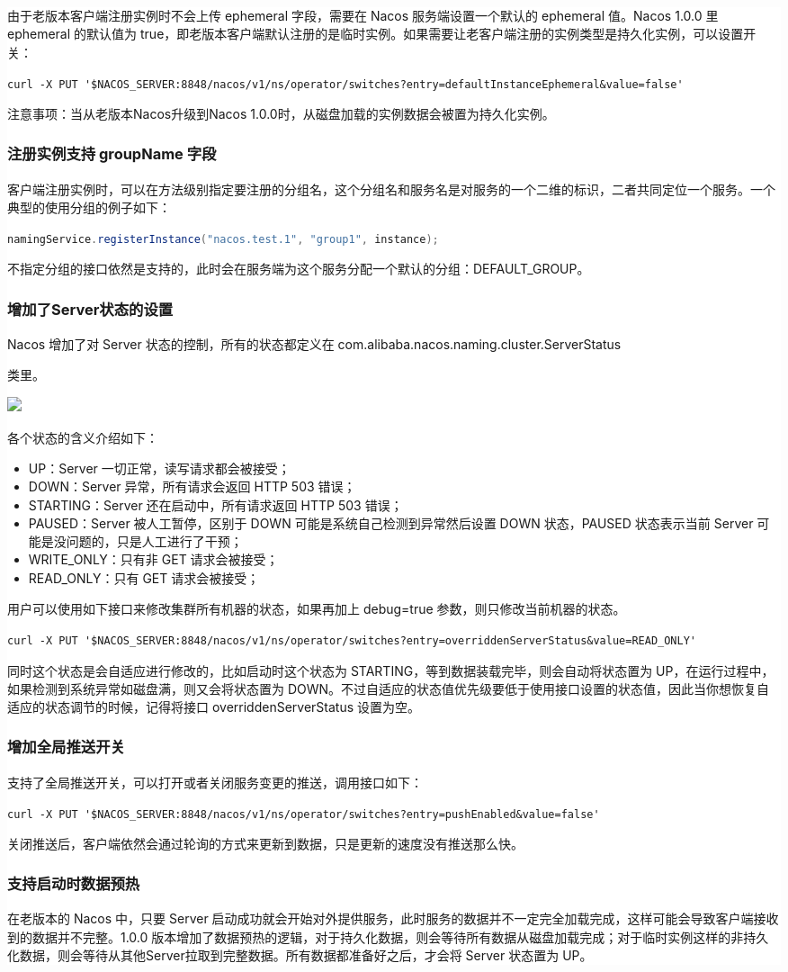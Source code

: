 由于老版本客户端注册实例时不会上传 ephemeral 字段，需要在 Nacos 服务端设置一个默认的 ephemeral 值。Nacos 1.0.0 里 ephemeral 的默认值为 true，即老版本客户端默认注册的是临时实例。如果需要让老客户端注册的实例类型是持久化实例，可以设置开关：

```
curl -X PUT '$NACOS_SERVER:8848/nacos/v1/ns/operator/switches?entry=defaultInstanceEphemeral&value=false'
```

注意事项：当从老版本Nacos升级到Nacos 1.0.0时，从磁盘加载的实例数据会被置为持久化实例。


### 注册实例支持 groupName 字段
客户端注册实例时，可以在方法级别指定要注册的分组名，这个分组名和服务名是对服务的一个二维的标识，二者共同定位一个服务。一个典型的使用分组的例子如下：
```java
namingService.registerInstance("nacos.test.1", "group1", instance);
```
不指定分组的接口依然是支持的，此时会在服务端为这个服务分配一个默认的分组：DEFAULT_GROUP。


### 增加了Server状态的设置
Nacos 增加了对 Server 状态的控制，所有的状态都定义在 com.alibaba.nacos.naming.cluster.ServerStatus

类里。

![](https://img.alicdn.com/tfs/TB13uYWRMHqK1RjSZJnXXbNLpXa-596-408.png)

各个状态的含义介绍如下：

* UP：Server 一切正常，读写请求都会被接受；
* DOWN：Server 异常，所有请求会返回 HTTP 503 错误；
* STARTING：Server 还在启动中，所有请求返回 HTTP 503 错误；
* PAUSED：Server 被人工暂停，区别于 DOWN 可能是系统自己检测到异常然后设置 DOWN 状态，PAUSED 状态表示当前 Server 可能是没问题的，只是人工进行了干预；
* WRITE_ONLY：只有非 GET 请求会被接受；
* READ_ONLY：只有 GET 请求会被接受；

用户可以使用如下接口来修改集群所有机器的状态，如果再加上 debug=true 参数，则只修改当前机器的状态。

```
curl -X PUT '$NACOS_SERVER:8848/nacos/v1/ns/operator/switches?entry=overriddenServerStatus&value=READ_ONLY'
```
同时这个状态是会自适应进行修改的，比如启动时这个状态为 STARTING，等到数据装载完毕，则会自动将状态置为 UP，在运行过程中，如果检测到系统异常如磁盘满，则又会将状态置为 DOWN。不过自适应的状态值优先级要低于使用接口设置的状态值，因此当你想恢复自适应的状态调节的时候，记得将接口 overriddenServerStatus 设置为空。


### 增加全局推送开关
支持了全局推送开关，可以打开或者关闭服务变更的推送，调用接口如下：
```
curl -X PUT '$NACOS_SERVER:8848/nacos/v1/ns/operator/switches?entry=pushEnabled&value=false'
```
关闭推送后，客户端依然会通过轮询的方式来更新到数据，只是更新的速度没有推送那么快。


### 支持启动时数据预热
在老版本的 Nacos 中，只要 Server 启动成功就会开始对外提供服务，此时服务的数据并不一定完全加载完成，这样可能会导致客户端接收到的数据并不完整。1.0.0 版本增加了数据预热的逻辑，对于持久化数据，则会等待所有数据从磁盘加载完成；对于临时实例这样的非持久化数据，则会等待从其他Server拉取到完整数据。所有数据都准备好之后，才会将 Server 状态置为 UP。
